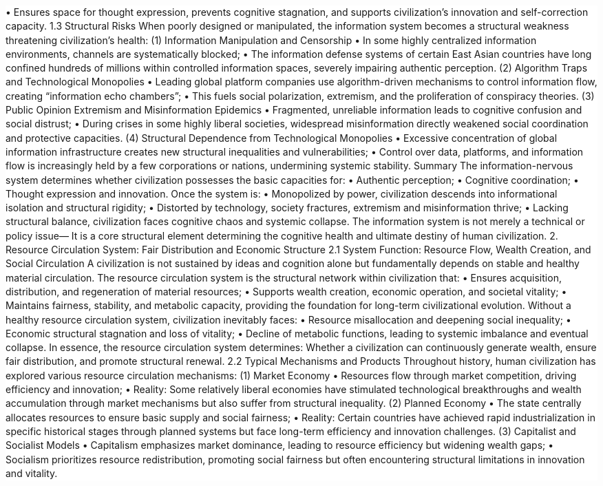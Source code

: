 •	Ensures space for thought expression, prevents cognitive stagnation, and supports civilization’s innovation and self-correction capacity.
1.3 Structural Risks
When poorly designed or manipulated, the information system becomes a structural weakness threatening civilization’s health:
(1) Information Manipulation and Censorship
•	In some highly centralized information environments, channels are systematically blocked;
•	The information defense systems of certain East Asian countries have long confined hundreds of millions within controlled information spaces, severely impairing authentic perception.
(2) Algorithm Traps and Technological Monopolies
•	Leading global platform companies use algorithm-driven mechanisms to control information flow, creating “information echo chambers”;
•	This fuels social polarization, extremism, and the proliferation of conspiracy theories.
(3) Public Opinion Extremism and Misinformation Epidemics
•	Fragmented, unreliable information leads to cognitive confusion and social distrust;
•	During crises in some highly liberal societies, widespread misinformation directly weakened social coordination and protective capacities.
(4) Structural Dependence from Technological Monopolies
•	Excessive concentration of global information infrastructure creates new structural inequalities and vulnerabilities;
•	Control over data, platforms, and information flow is increasingly held by a few corporations or nations, undermining systemic stability.
Summary
The information-nervous system determines whether civilization possesses the basic capacities for:
•	Authentic perception;
•	Cognitive coordination;
•	Thought expression and innovation.
Once the system is:
•	Monopolized by power, civilization descends into informational isolation and structural rigidity;
•	Distorted by technology, society fractures, extremism and misinformation thrive;
•	Lacking structural balance, civilization faces cognitive chaos and systemic collapse.
The information system is not merely a technical or policy issue—
It is a core structural element determining the cognitive health and ultimate destiny of human civilization.
2. Resource Circulation System: Fair Distribution and Economic Structure
2.1 System Function: Resource Flow, Wealth Creation, and Social Circulation
A civilization is not sustained by ideas and cognition alone but fundamentally depends on stable and healthy material circulation.
The resource circulation system is the structural network within civilization that:
•	Ensures acquisition, distribution, and regeneration of material resources;
•	Supports wealth creation, economic operation, and societal vitality;
•	Maintains fairness, stability, and metabolic capacity, providing the foundation for long-term civilizational evolution.
Without a healthy resource circulation system, civilization inevitably faces:
•	Resource misallocation and deepening social inequality;
•	Economic structural stagnation and loss of vitality;
•	Decline of metabolic functions, leading to systemic imbalance and eventual collapse.
In essence, the resource circulation system determines:
Whether a civilization can continuously generate wealth, ensure fair distribution, and promote structural renewal.
2.2 Typical Mechanisms and Products
Throughout history, human civilization has explored various resource circulation mechanisms:
(1) Market Economy
•	Resources flow through market competition, driving efficiency and innovation;
•	Reality: Some relatively liberal economies have stimulated technological breakthroughs and wealth accumulation through market mechanisms but also suffer from structural inequality.
(2) Planned Economy
•	The state centrally allocates resources to ensure basic supply and social fairness;
•	Reality: Certain countries have achieved rapid industrialization in specific historical stages through planned systems but face long-term efficiency and innovation challenges.
(3) Capitalist and Socialist Models
•	Capitalism emphasizes market dominance, leading to resource efficiency but widening wealth gaps;
•	Socialism prioritizes resource redistribution, promoting social fairness but often encountering structural limitations in innovation and vitality.